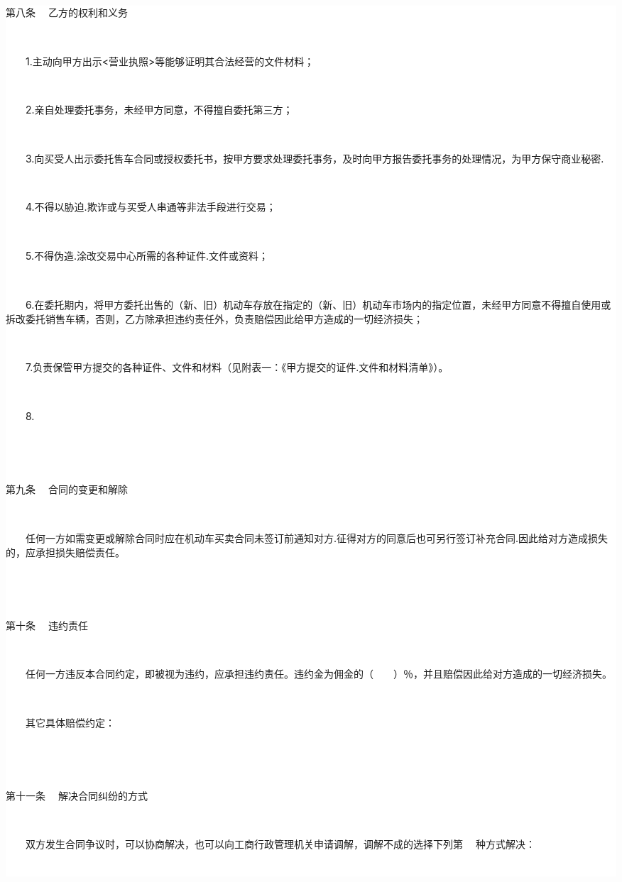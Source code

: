 
第八条
　乙方的权利和义务

　　

　　1.主动向甲方出示&lt;营业执照&gt;等能够证明其合法经营的文件材料；

　　

　　2.亲自处理委托事务，未经甲方同意，不得擅自委托第三方；

　　

　　3.向买受人出示委托售车合同或授权委托书，按甲方要求处理委托事务，及时向甲方报告委托事务的处理情况，为甲方保守商业秘密.

　　

　　4.不得以胁迫.欺诈或与买受人串通等非法手段进行交易；

　　

　　5.不得伪造.涂改交易中心所需的各种证件.文件或资料；

　　

　　6.在委托期内，将甲方委托出售的（新、旧）机动车存放在指定的（新、旧）机动车市场内的指定位置，未经甲方同意不得擅自使用或拆改委托销售车辆，否则，乙方除承担违约责任外，负责赔偿因此给甲方造成的一切经济损失；

　　

　　7.负责保管甲方提交的各种证件、文件和材料（见附表一：《甲方提交的证件.文件和材料清单》）。

　　

　　8.

　　

　　

第九条
　合同的变更和解除

　　

　　任何一方如需变更或解除合同时应在机动车买卖合同未签订前通知对方.征得对方的同意后也可另行签订补充合同.因此给对方造成损失的，应承担损失赔偿责任。

　　

　　

第十条
　违约责任

　　

　　任何一方违反本合同约定，即被视为违约，应承担违约责任。违约金为佣金的（　　）％，并且赔偿因此给对方造成的一切经济损失。

　　

　　其它具体赔偿约定：

　　

　　

第十一条
　解决合同纠纷的方式

　　

　　双方发生合同争议时，可以协商解决，也可以向工商行政管理机关申请调解，调解不成的选择下列第　 种方式解决：

　　